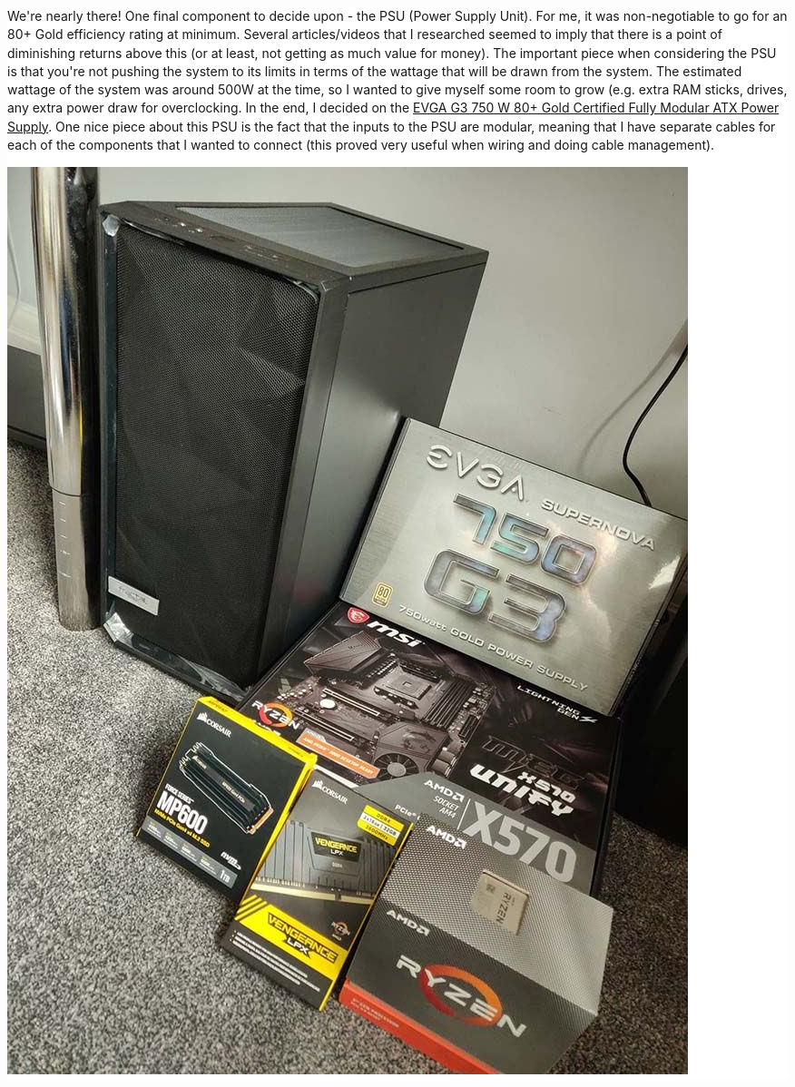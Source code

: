 We're nearly there! One final component to decide upon - the PSU (Power Supply Unit). For me, it was non-negotiable to go for an 80+ Gold efficiency rating at minimum. Several articles/videos that I researched seemed to imply that there is a point of diminishing returns above this (or at least, not getting as much value for money). The important piece when considering the PSU is that you're not pushing the system to its limits in terms of the wattage that will be drawn from the system. The estimated wattage of the system was around 500W at the time, so I wanted to give myself some room to grow (e.g. extra RAM sticks, drives, any extra power draw for overclocking. In the end, I decided on the [EVGA G3 750 W 80+ Gold Certified Fully Modular ATX Power Supply](https://www.evga.com/products/product.aspx?pn=220-G3-0750-X1). One nice piece about this PSU is the fact that the inputs to the PSU are modular, meaning that I have separate cables for each of the components that I wanted to connect (this proved very useful when wiring and doing cable management).


![PC Parts](images/my-setup-part-1-pc/pc-parts.jpg "PC Parts")
